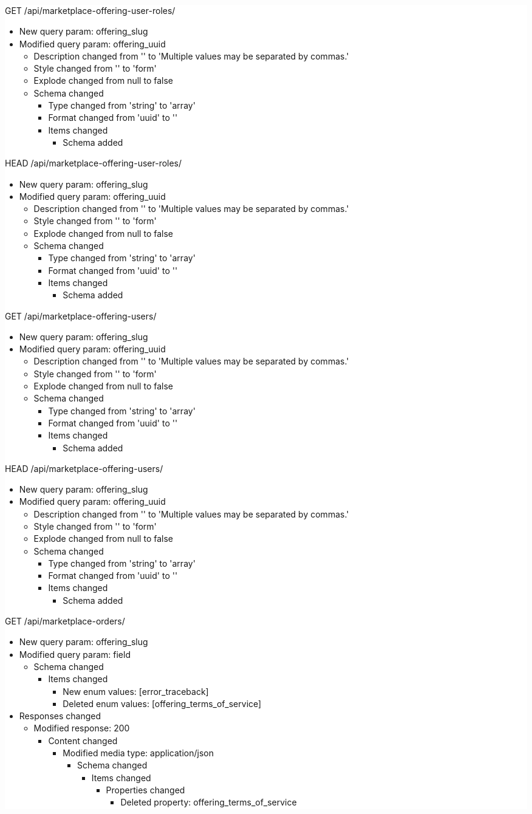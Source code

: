 GET /api/marketplace-offering-user-roles/

- New query param: offering_slug
- Modified query param: offering_uuid
  - Description changed from '' to 'Multiple values may be separated by commas.'
  - Style changed from '' to 'form'
  - Explode changed from null to false
  - Schema changed
    - Type changed from 'string' to 'array'
    - Format changed from 'uuid' to ''
    - Items changed
      - Schema added

HEAD /api/marketplace-offering-user-roles/

- New query param: offering_slug
- Modified query param: offering_uuid
  - Description changed from '' to 'Multiple values may be separated by commas.'
  - Style changed from '' to 'form'
  - Explode changed from null to false
  - Schema changed
    - Type changed from 'string' to 'array'
    - Format changed from 'uuid' to ''
    - Items changed
      - Schema added

GET /api/marketplace-offering-users/

- New query param: offering_slug
- Modified query param: offering_uuid
  - Description changed from '' to 'Multiple values may be separated by commas.'
  - Style changed from '' to 'form'
  - Explode changed from null to false
  - Schema changed
    - Type changed from 'string' to 'array'
    - Format changed from 'uuid' to ''
    - Items changed
      - Schema added

HEAD /api/marketplace-offering-users/

- New query param: offering_slug
- Modified query param: offering_uuid
  - Description changed from '' to 'Multiple values may be separated by commas.'
  - Style changed from '' to 'form'
  - Explode changed from null to false
  - Schema changed
    - Type changed from 'string' to 'array'
    - Format changed from 'uuid' to ''
    - Items changed
      - Schema added

GET /api/marketplace-orders/

- New query param: offering_slug
- Modified query param: field
  - Schema changed
    - Items changed
      - New enum values: [error_traceback]
      - Deleted enum values: [offering_terms_of_service]
- Responses changed
  - Modified response: 200
    - Content changed
      - Modified media type: application/json
        - Schema changed
          - Items changed
            - Properties changed
              - Deleted property: offering_terms_of_service